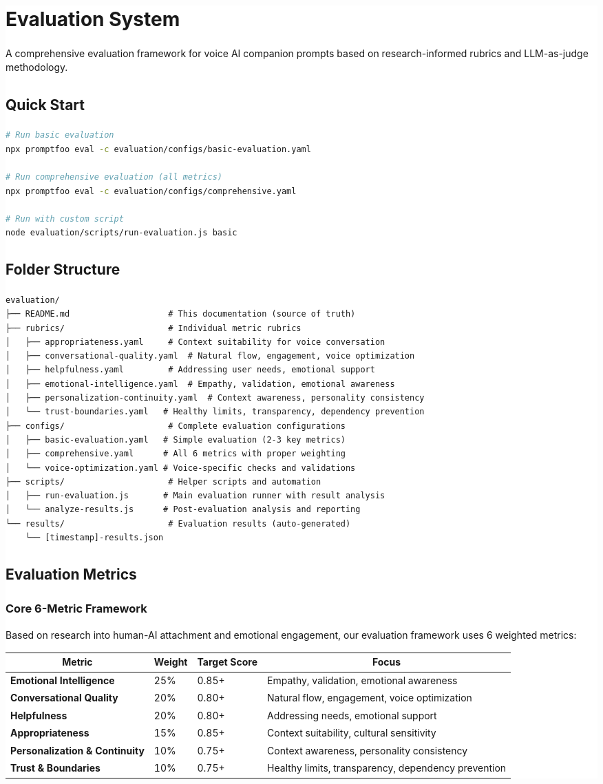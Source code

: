 # Evaluation System

A comprehensive evaluation framework for voice AI companion prompts based on research-informed rubrics and LLM-as-judge methodology.

## Quick Start

```bash
# Run basic evaluation
npx promptfoo eval -c evaluation/configs/basic-evaluation.yaml

# Run comprehensive evaluation (all metrics)
npx promptfoo eval -c evaluation/configs/comprehensive.yaml

# Run with custom script
node evaluation/scripts/run-evaluation.js basic
```

## Folder Structure

```
evaluation/
├── README.md                    # This documentation (source of truth)
├── rubrics/                     # Individual metric rubrics  
│   ├── appropriateness.yaml     # Context suitability for voice conversation
│   ├── conversational-quality.yaml  # Natural flow, engagement, voice optimization
│   ├── helpfulness.yaml         # Addressing user needs, emotional support
│   ├── emotional-intelligence.yaml  # Empathy, validation, emotional awareness
│   ├── personalization-continuity.yaml  # Context awareness, personality consistency
│   └── trust-boundaries.yaml   # Healthy limits, transparency, dependency prevention
├── configs/                     # Complete evaluation configurations
│   ├── basic-evaluation.yaml   # Simple evaluation (2-3 key metrics)
│   ├── comprehensive.yaml      # All 6 metrics with proper weighting
│   └── voice-optimization.yaml # Voice-specific checks and validations
├── scripts/                     # Helper scripts and automation
│   ├── run-evaluation.js       # Main evaluation runner with result analysis
│   └── analyze-results.js      # Post-evaluation analysis and reporting
└── results/                     # Evaluation results (auto-generated)
    └── [timestamp]-results.json
```

## Evaluation Metrics

### Core 6-Metric Framework

Based on research into human-AI attachment and emotional engagement, our evaluation framework uses 6 weighted metrics:

| Metric | Weight | Target Score | Focus |
|--------|--------|--------------|-------|
| **Emotional Intelligence** | 25% | 0.85+ | Empathy, validation, emotional awareness |
| **Conversational Quality** | 20% | 0.80+ | Natural flow, engagement, voice optimization |
| **Helpfulness** | 20% | 0.80+ | Addressing needs, emotional support |
| **Appropriateness** | 15% | 0.85+ | Context suitability, cultural sensitivity |
| **Personalization & Continuity** | 10% | 0.75+ | Context awareness, personality consistency |
| **Trust & Boundaries** | 10% | 0.75+ | Healthy limits, transparency, dependency prevention |
